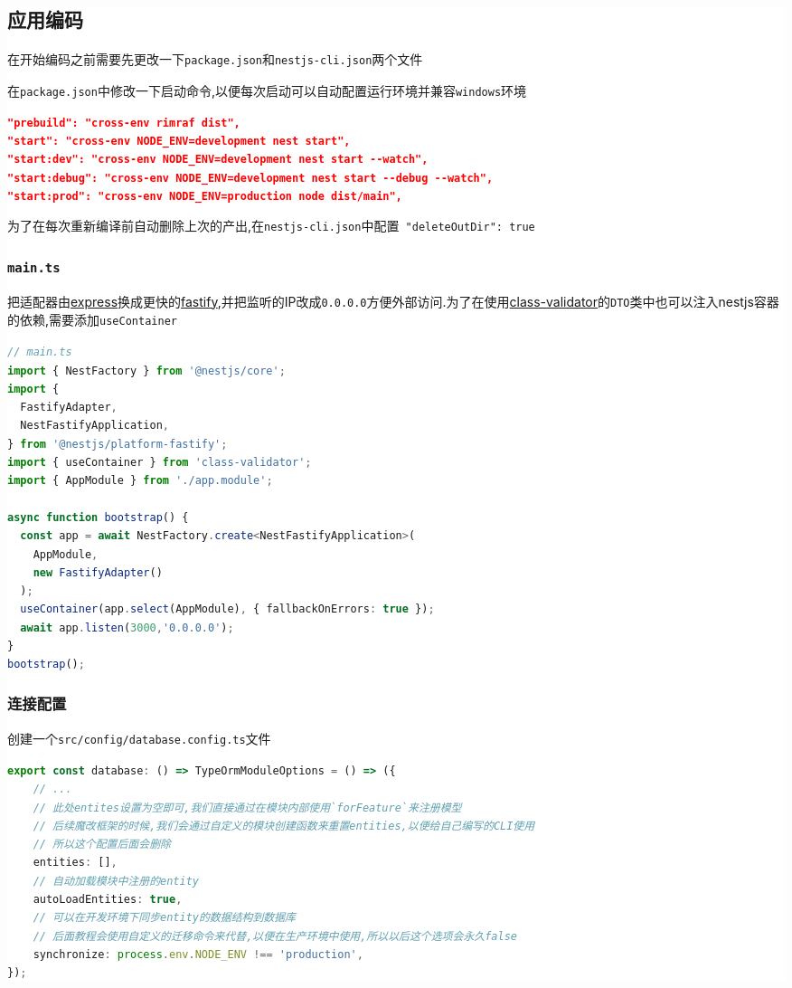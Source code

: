 

## 应用编码[](https://3rcd.com/wiki/nestjs-practise/chapter2#应用编码)

在开始编码之前需要先更改一下`package.json`和`nestjs-cli.json`两个文件

在`package.json`中修改一下启动命令,以便每次启动可以自动配置运行环境并兼容`windows`环境

```json
"prebuild": "cross-env rimraf dist",
"start": "cross-env NODE_ENV=development nest start",
"start:dev": "cross-env NODE_ENV=development nest start --watch",
"start:debug": "cross-env NODE_ENV=development nest start --debug --watch",
"start:prod": "cross-env NODE_ENV=production node dist/main",
```



为了在每次重新编译前自动删除上次的产出,在`nestjs-cli.json`中配置` "deleteOutDir": true`

### `main.ts`[](https://3rcd.com/wiki/nestjs-practise/chapter2#maints)

把适配器由[express](https://expressjs.com/)换成更快的[fastify](https://www.fastify.io/),并把监听的IP改成`0.0.0.0`方便外部访问.为了在使用[class-validator](https://github.com/typestack/class-validator)的`DTO`类中也可以注入nestjs容器的依赖,需要添加`useContainer`

```typescript
// main.ts
import { NestFactory } from '@nestjs/core';
import {
  FastifyAdapter,
  NestFastifyApplication,
} from '@nestjs/platform-fastify';
import { useContainer } from 'class-validator';
import { AppModule } from './app.module';

async function bootstrap() {
  const app = await NestFactory.create<NestFastifyApplication>(
    AppModule,
    new FastifyAdapter()
  );
  useContainer(app.select(AppModule), { fallbackOnErrors: true });
  await app.listen(3000,'0.0.0.0');
}
bootstrap();
```



### 连接配置[](https://3rcd.com/wiki/nestjs-practise/chapter2#连接配置)

创建一个`src/config/database.config.ts`文件

```typescript
export const database: () => TypeOrmModuleOptions = () => ({
    // ...
    // 此处entites设置为空即可,我们直接通过在模块内部使用`forFeature`来注册模型
    // 后续魔改框架的时候,我们会通过自定义的模块创建函数来重置entities,以便给自己编写的CLI使用
    // 所以这个配置后面会删除
    entities: [], 
    // 自动加载模块中注册的entity
    autoLoadEntities: true,
    // 可以在开发环境下同步entity的数据结构到数据库
    // 后面教程会使用自定义的迁移命令来代替,以便在生产环境中使用,所以以后这个选项会永久false
    synchronize: process.env.NODE_ENV !== 'production',
});
```